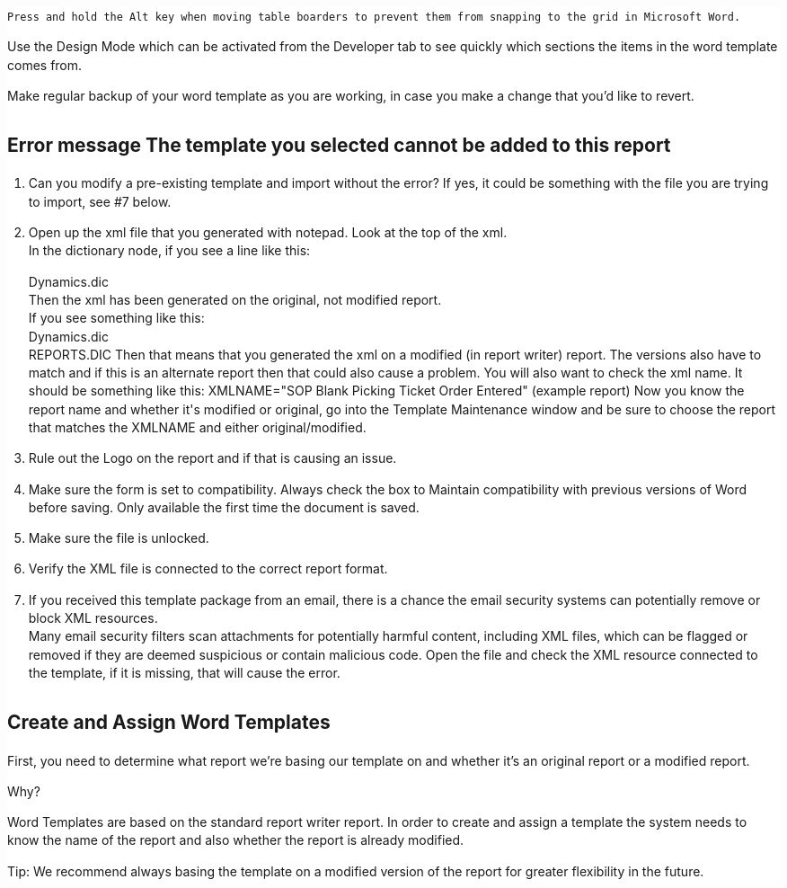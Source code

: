     Press and hold the Alt key when moving table boarders to prevent them from snapping to the grid in Microsoft Word.

Use the Design Mode which can be activated from the Developer tab to see quickly which sections the items in the word template comes from.

Make regular backup of your word template as you are working, in case you make a change that you’d like to revert.

## Error message The template you selected cannot be added to this report

1. Can you modify a pre-existing template and import without the error?  If yes, it could be something with the file you are trying to import, see #7 below.

2. Open up the xml file that you generated with notepad.  Look at the top of the xml.  
In the dictionary node, if you see a line like this:   <Main Path="C:\GP2018\">Dynamics.dic</Main>
Then the xml has been generated on the original, not modified report.  
If you see something like this:   <Main Path="C:\GP2018\">Dynamics.dic</Main>
                                  <Report Path="C:\GP2018\Data\">REPORTS.DIC</Report>
Then that means that you generated the xml on a modified (in report writer) report.
The versions also have to match and if this is an alternate report then that could also cause a problem. 
You will also want to check the xml name.  It should be something like this:  XMLNAME="SOP Blank Picking Ticket Order Entered" (example report)
Now you know the report name and whether it's modified or original, go into the Template Maintenance window and be sure to choose the report that matches the XMLNAME and either original/modified.

3. Rule out the Logo on the report and if that is causing an issue.

4. Make sure the form is set to compatibility. Always check the box to Maintain compatibility with previous versions of Word before saving. Only available the first time the document is saved.

5. Make sure the file is unlocked.
   
6. Verify the XML file is connected to the correct report format.

7. If you received this template package from an email, there is a chance the email security systems can potentially remove or block XML resources.  
Many email security filters scan attachments for potentially harmful content, including XML files, which can be flagged or removed if they are deemed suspicious or contain malicious code.
Open the file and check the XML resource connected to the template, if it is missing, that will cause the error.  

## Create and Assign Word Templates

First, you need to determine what report we’re basing our template on and whether it’s an original report or a modified report.

Why?

Word Templates are based on the standard report writer report. In order to create and assign a template the system needs to know the name of the report and also whether the report is already modified.

Tip: We recommend always basing the template on a modified version of the report for greater flexibility in the future.
